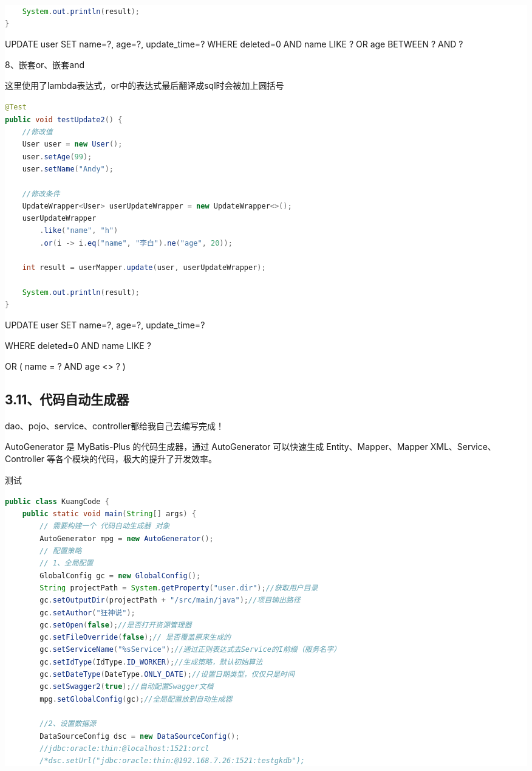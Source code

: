 ```java
    System.out.println(result);
}
```

UPDATE user SET name=?, age=?, update_time=? WHERE deleted=0 AND name LIKE ? OR age BETWEEN ? AND ?

8、嵌套or、嵌套and

这里使用了lambda表达式，or中的表达式最后翻译成sql时会被加上圆括号

```java
@Test
public void testUpdate2() {
    //修改值
    User user = new User();
    user.setAge(99);
    user.setName("Andy");

    //修改条件
    UpdateWrapper<User> userUpdateWrapper = new UpdateWrapper<>();
    userUpdateWrapper
        .like("name", "h")
        .or(i -> i.eq("name", "李白").ne("age", 20));

    int result = userMapper.update(user, userUpdateWrapper);

    System.out.println(result);
}
```

UPDATE user SET name=?, age=?, update_time=? 

WHERE deleted=0 AND name LIKE ? 

OR ( name = ? AND age <> ? ) 

## **3.11、代码自动生成器**

dao、pojo、service、controller都给我自己去编写完成！

AutoGenerator 是 MyBatis-Plus 的代码生成器，通过 AutoGenerator 可以快速生成 Entity、Mapper、Mapper XML、Service、Controller 等各个模块的代码，极大的提升了开发效率。

测试

```java
public class KuangCode {
    public static void main(String[] args) {
        // 需要构建一个 代码自动生成器 对象
        AutoGenerator mpg = new AutoGenerator();
        // 配置策略
        // 1、全局配置
        GlobalConfig gc = new GlobalConfig();
        String projectPath = System.getProperty("user.dir");//获取用户目录
        gc.setOutputDir(projectPath + "/src/main/java");//项目输出路径
        gc.setAuthor("狂神说");
        gc.setOpen(false);//是否打开资源管理器
        gc.setFileOverride(false);// 是否覆盖原来生成的
        gc.setServiceName("%sService");//通过正则表达式去Service的I前缀（服务名字）
        gc.setIdType(IdType.ID_WORKER);//生成策略，默认初始算法
        gc.setDateType(DateType.ONLY_DATE);//设置日期类型，仅仅只是时间
        gc.setSwagger2(true);//自动配置Swagger文档
        mpg.setGlobalConfig(gc);//全局配置放到自动生成器

        //2、设置数据源
        DataSourceConfig dsc = new DataSourceConfig();
        //jdbc:oracle:thin:@localhost:1521:orcl
        /*dsc.setUrl("jdbc:oracle:thin:@192.168.7.26:1521:testgkdb");
```